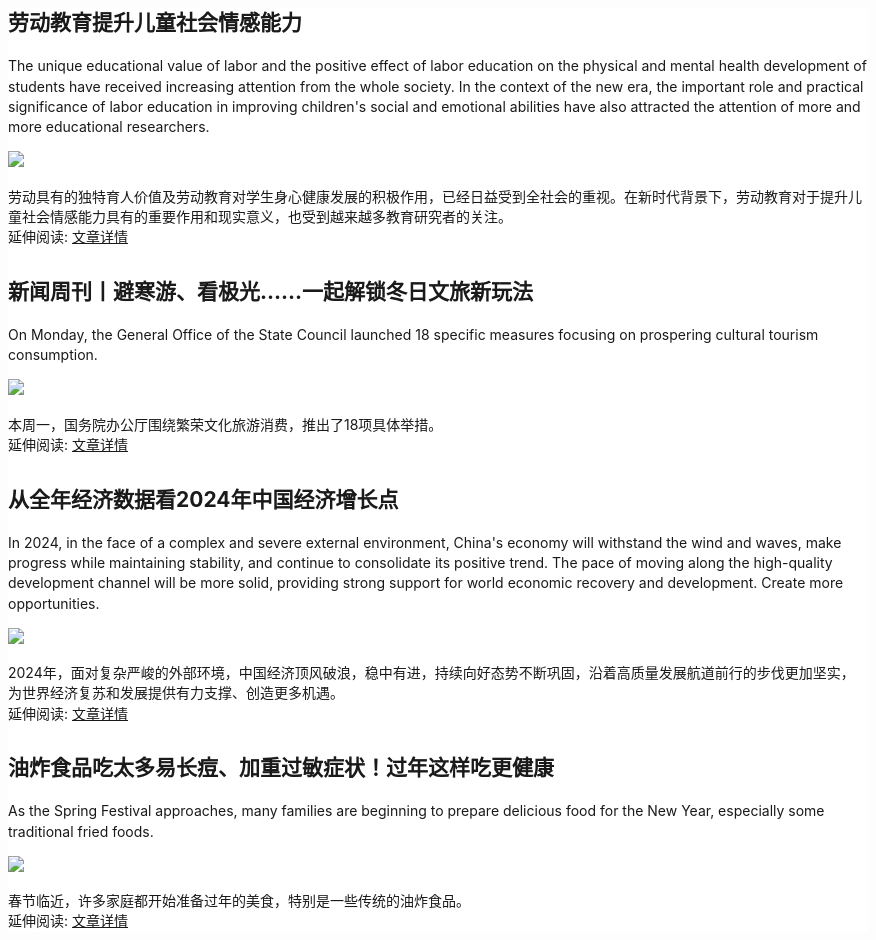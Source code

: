 <qrcode title="新闻调查丨术后麻烦不断 禁而不止的“断骨增高”有多坑？" image="https://p3.img.cctvpic.com/photoworkspace/2025/01/19/2025011906445725448.jpg" />   

## 劳动教育提升儿童社会情感能力   
The unique educational value of labor and the positive effect of labor education on the physical and mental health development of students have received increasing attention from the whole society. In the context of the new era, the important role and practical significance of labor education in improving children's social and emotional abilities have also attracted the attention of more and more educational researchers.   

<img src="https://p2.img.cctvpic.com/photoworkspace/2025/01/19/2025011906424830142.jpg" />   

劳动具有的独特育人价值及劳动教育对学生身心健康发展的积极作用，已经日益受到全社会的重视。在新时代背景下，劳动教育对于提升儿童社会情感能力具有的重要作用和现实意义，也受到越来越多教育研究者的关注。   
延伸阅读: [文章详情](https://news.cctv.com/2025/01/19/ARTI8JDhhpJyoHP09RifGIOI250119.shtml)   

<qrcode title="劳动教育提升儿童社会情感能力" image="https://p2.img.cctvpic.com/photoworkspace/2025/01/19/2025011906424830142.jpg" />   

## 新闻周刊丨避寒游、看极光……一起解锁冬日文旅新玩法   
On Monday, the General Office of the State Council launched 18 specific measures focusing on prospering cultural tourism consumption.   

<img src="https://p5.img.cctvpic.com/photoworkspace/2025/01/19/2025011906355244118.jpg" />   

本周一，国务院办公厅围绕繁荣文化旅游消费，推出了18项具体举措。   
延伸阅读: [文章详情](https://news.cctv.com/2025/01/19/ARTIym9YSc7eKeDGAr6w9jW9250119.shtml)   

<qrcode title="新闻周刊丨避寒游、看极光……一起解锁冬日文旅新玩法" image="https://p5.img.cctvpic.com/photoworkspace/2025/01/19/2025011906355244118.jpg" />   

## 从全年经济数据看2024年中国经济增长点   
In 2024, in the face of a complex and severe external environment, China's economy will withstand the wind and waves, make progress while maintaining stability, and continue to consolidate its positive trend. The pace of moving along the high-quality development channel will be more solid, providing strong support for world economic recovery and development. Create more opportunities.   

<img src="https://p3.img.cctvpic.com/photoworkspace/2025/01/19/2025011906263251970.jpg" />   

2024年，面对复杂严峻的外部环境，中国经济顶风破浪，稳中有进，持续向好态势不断巩固，沿着高质量发展航道前行的步伐更加坚实，为世界经济复苏和发展提供有力支撑、创造更多机遇。   
延伸阅读: [文章详情](https://news.cctv.com/2025/01/19/ARTIxWD4fcWVzmZmfnAYFFu1250119.shtml)   

<qrcode title="从全年经济数据看2024年中国经济增长点" image="https://p3.img.cctvpic.com/photoworkspace/2025/01/19/2025011906263251970.jpg" />   

## 油炸食品吃太多易长痘、加重过敏症状！过年这样吃更健康   
As the Spring Festival approaches, many families are beginning to prepare delicious food for the New Year, especially some traditional fried foods.   

<img src="https://p4.img.cctvpic.com/photoworkspace/2025/01/19/2025011905472285840.jpg" />   

春节临近，许多家庭都开始准备过年的美食，特别是一些传统的油炸食品。   
延伸阅读: [文章详情](https://news.cctv.com/2025/01/19/ARTIYe7aOUon1xZcMu75yTmp250119.shtml)   
